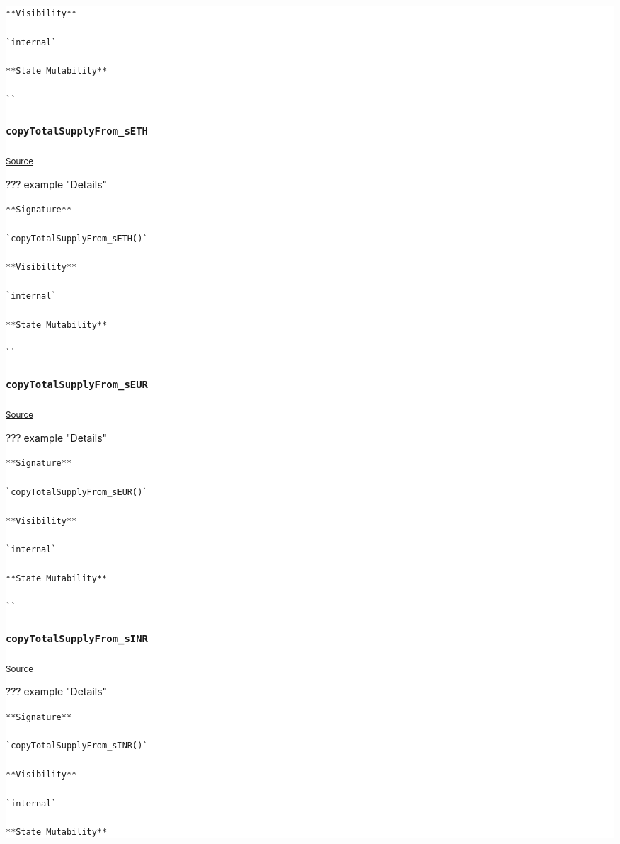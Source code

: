     **Visibility**

    `internal`

    **State Mutability**

    ``

### `copyTotalSupplyFrom_sETH`

<sub>[Source](https://github.com/Synthetixio/synthetix/tree/v2.77.1-alpha/contracts/migrations/Migration_SaiphOptimism.sol#L373)</sub>

??? example "Details"

    **Signature**

    `copyTotalSupplyFrom_sETH()`

    **Visibility**

    `internal`

    **State Mutability**

    ``

### `copyTotalSupplyFrom_sEUR`

<sub>[Source](https://github.com/Synthetixio/synthetix/tree/v2.77.1-alpha/contracts/migrations/Migration_SaiphOptimism.sol#L421)</sub>

??? example "Details"

    **Signature**

    `copyTotalSupplyFrom_sEUR()`

    **Visibility**

    `internal`

    **State Mutability**

    ``

### `copyTotalSupplyFrom_sINR`

<sub>[Source](https://github.com/Synthetixio/synthetix/tree/v2.77.1-alpha/contracts/migrations/Migration_SaiphOptimism.sol#L445)</sub>

??? example "Details"

    **Signature**

    `copyTotalSupplyFrom_sINR()`

    **Visibility**

    `internal`

    **State Mutability**
